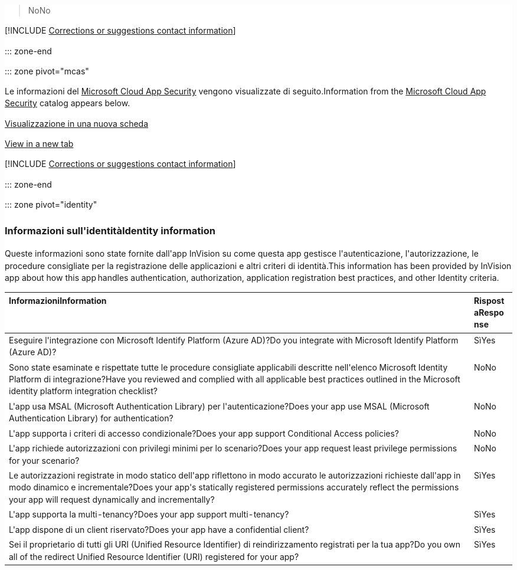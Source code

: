 ><span data-ttu-id="8fe7c-154">No</span><span class="sxs-lookup"><span data-stu-id="8fe7c-154">No</span></span>

[!INCLUDE [Corrections or suggestions contact information](../includes/corrections-or-suggestions.md)]

::: zone-end

::: zone pivot="mcas"

<span data-ttu-id="8fe7c-155">Le informazioni del [Microsoft Cloud App Security](https://www.microsoft.com/enterprise-mobility-security/cloud-app-security) vengono visualizzate di seguito.</span><span class="sxs-lookup"><span data-stu-id="8fe7c-155">Information from the [Microsoft Cloud App Security](https://www.microsoft.com/enterprise-mobility-security/cloud-app-security) catalog appears below.</span></span>

<iframe height='1020' title='<span data-ttu-id="8fe7c-156">Microsoft Cloud App Security Informazioni</span><span class="sxs-lookup"><span data-stu-id="8fe7c-156">Microsoft Cloud App Security Information</span></span>' src='https://appmcasinfoprod.azurewebsites.net/#/dashboard/20788' frameborder='no' style='width: 100%;'></iframe><span data-ttu-id="8fe7c-157">

<a href="https://appmcasinfoprod.azurewebsites.net/#/dashboard/20788" target="_blank">Visualizzazione in una nuova scheda</a></span><span class="sxs-lookup"><span data-stu-id="8fe7c-157">

<a href="https://appmcasinfoprod.azurewebsites.net/#/dashboard/20788" target="_blank">View in a new tab</a></span></span>

[!INCLUDE [Corrections or suggestions contact information](../includes/corrections-or-suggestions.md)]

::: zone-end

::: zone pivot="identity"

### <a name="identity-information"></a><span data-ttu-id="8fe7c-158">Informazioni sull'identità</span><span class="sxs-lookup"><span data-stu-id="8fe7c-158">Identity information</span></span>

<span data-ttu-id="8fe7c-159">Queste informazioni sono state fornite dall'app InVision su come questa app gestisce l'autenticazione, l'autorizzazione, le procedure consigliate per la registrazione delle applicazioni e altri criteri di identità.</span><span class="sxs-lookup"><span data-stu-id="8fe7c-159">This information has been provided by InVision app about how this app handles authentication, authorization, application registration best practices, and other Identity criteria.</span></span>

| <span data-ttu-id="8fe7c-160">**Informazioni**</span><span class="sxs-lookup"><span data-stu-id="8fe7c-160">**Information**</span></span> | <span data-ttu-id="8fe7c-161">**Risposta**</span><span class="sxs-lookup"><span data-stu-id="8fe7c-161">**Response**</span></span> |
|:----------------|:-------------|
| <span data-ttu-id="8fe7c-162">Eseguire l'integrazione con Microsoft Identify Platform (Azure AD)?</span><span class="sxs-lookup"><span data-stu-id="8fe7c-162">Do you integrate with Microsoft Identify Platform (Azure AD)?</span></span>  | <span data-ttu-id="8fe7c-163">Sì</span><span class="sxs-lookup"><span data-stu-id="8fe7c-163">Yes</span></span> |
| <span data-ttu-id="8fe7c-164">Sono state esaminate e rispettate tutte le procedure consigliate applicabili descritte nell'elenco Microsoft Identity Platform di integrazione?</span><span class="sxs-lookup"><span data-stu-id="8fe7c-164">Have you reviewed and complied with all applicable best practices outlined in the Microsoft identity platform integration checklist?</span></span>  | <span data-ttu-id="8fe7c-165">No</span><span class="sxs-lookup"><span data-stu-id="8fe7c-165">No</span></span> |
| <span data-ttu-id="8fe7c-166">L'app usa MSAL (Microsoft Authentication Library) per l'autenticazione?</span><span class="sxs-lookup"><span data-stu-id="8fe7c-166">Does your app use MSAL (Microsoft Authentication Library) for authentication?</span></span> | <span data-ttu-id="8fe7c-167">No</span><span class="sxs-lookup"><span data-stu-id="8fe7c-167">No</span></span> |
| <span data-ttu-id="8fe7c-168">L'app supporta i criteri di accesso condizionale?</span><span class="sxs-lookup"><span data-stu-id="8fe7c-168">Does your app support Conditional Access policies?</span></span> | <span data-ttu-id="8fe7c-169">No</span><span class="sxs-lookup"><span data-stu-id="8fe7c-169">No</span></span> |
| <span data-ttu-id="8fe7c-170">L'app richiede autorizzazioni con privilegi minimi per lo scenario?</span><span class="sxs-lookup"><span data-stu-id="8fe7c-170">Does your app request least privilege permissions for your scenario?</span></span> | <span data-ttu-id="8fe7c-171">No</span><span class="sxs-lookup"><span data-stu-id="8fe7c-171">No</span></span> |
| <span data-ttu-id="8fe7c-172">Le autorizzazioni registrate in modo statico dell'app riflettono in modo accurato le autorizzazioni richieste dall'app in modo dinamico e incrementale?</span><span class="sxs-lookup"><span data-stu-id="8fe7c-172">Does your app's statically registered permissions accurately reflect the permissions your app will request dynamically and incrementally?</span></span> | <span data-ttu-id="8fe7c-173">Sì</span><span class="sxs-lookup"><span data-stu-id="8fe7c-173">Yes</span></span> |
| <span data-ttu-id="8fe7c-174">L'app supporta la multi-tenancy?</span><span class="sxs-lookup"><span data-stu-id="8fe7c-174">Does your app support multi-tenancy?</span></span> | <span data-ttu-id="8fe7c-175">Sì</span><span class="sxs-lookup"><span data-stu-id="8fe7c-175">Yes</span></span> |
| <span data-ttu-id="8fe7c-176">L'app dispone di un client riservato?</span><span class="sxs-lookup"><span data-stu-id="8fe7c-176">Does your app have a confidential client?</span></span> | <span data-ttu-id="8fe7c-177">Sì</span><span class="sxs-lookup"><span data-stu-id="8fe7c-177">Yes</span></span> |
| <span data-ttu-id="8fe7c-178">Sei il proprietario di tutti gli URI (Unified Resource Identifier) di reindirizzamento registrati per la tua app?</span><span class="sxs-lookup"><span data-stu-id="8fe7c-178">Do you own all of the redirect Unified Resource Identifier (URI) registered for your app?</span></span> | <span data-ttu-id="8fe7c-179">Sì</span><span class="sxs-lookup"><span data-stu-id="8fe7c-179">Yes</span></span> |